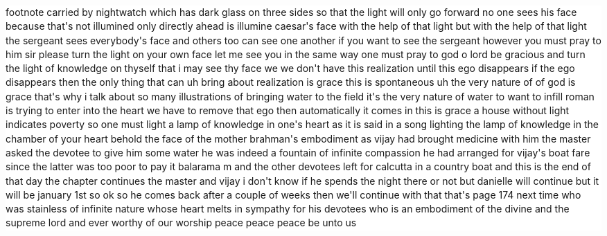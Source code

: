 footnote carried by nightwatch which has dark glass on three sides so that the light will only go forward no one sees his face because that's not illumined only directly ahead is illumine caesar's face with the help of that light but with the help of that light the sergeant sees everybody's face and others too can see one another if you want to see the sergeant however you must pray to him sir please turn the light on your own face let me see you in the same way one must pray to god o lord be gracious and turn the light of knowledge on thyself that i may see thy face we we don't have this realization until this ego disappears if the ego disappears then the only thing that can uh bring about realization is grace this is spontaneous uh the very nature of of god is grace that's why i talk about so many illustrations of bringing water to the field it's the very nature of water to want to infill roman is trying to enter into the heart we have to remove that ego then automatically it comes in this is grace a house without light indicates poverty so one must light a lamp of knowledge in one's heart as it is said in a song lighting the lamp of knowledge in the chamber of your heart behold the face of the mother brahman's embodiment as vijay had brought medicine with him the master asked the devotee to give him some water he was indeed a fountain of infinite compassion he had arranged for vijay's boat fare since the latter was too poor to pay it balarama m and the other devotees left for calcutta in a country boat and this is the end of that day the chapter continues the master and vijay i don't know if he spends the night there or not but danielle will continue but it will be january 1st so ok so he comes back after a couple of weeks then we'll continue with that that's page 174 next time who was stainless of infinite nature whose heart melts in sympathy for his devotees who is an embodiment of the divine and the supreme lord and ever worthy of our worship peace peace peace be unto us